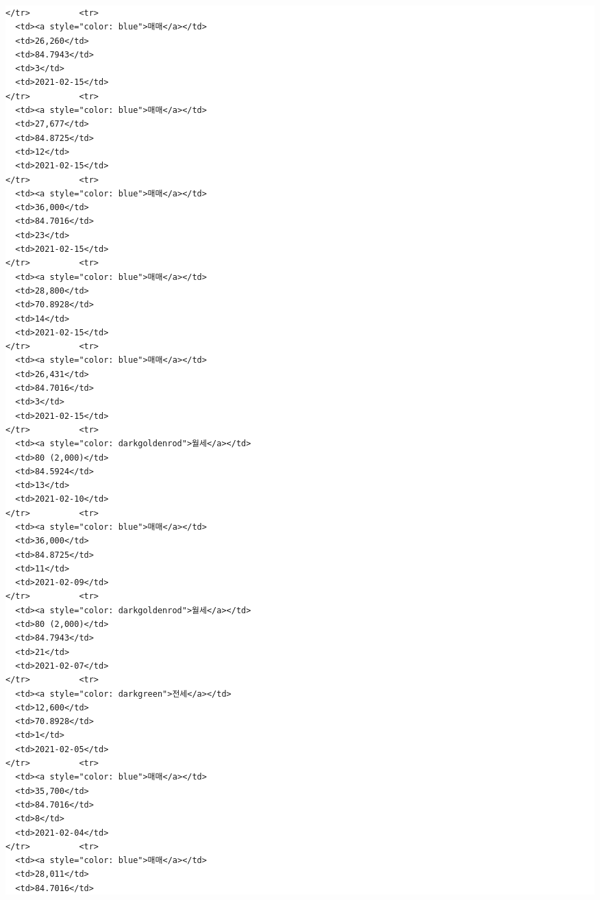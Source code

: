     </tr>          <tr>
      <td><a style="color: blue">매매</a></td>
      <td>26,260</td>
      <td>84.7943</td>
      <td>3</td>
      <td>2021-02-15</td>
    </tr>          <tr>
      <td><a style="color: blue">매매</a></td>
      <td>27,677</td>
      <td>84.8725</td>
      <td>12</td>
      <td>2021-02-15</td>
    </tr>          <tr>
      <td><a style="color: blue">매매</a></td>
      <td>36,000</td>
      <td>84.7016</td>
      <td>23</td>
      <td>2021-02-15</td>
    </tr>          <tr>
      <td><a style="color: blue">매매</a></td>
      <td>28,800</td>
      <td>70.8928</td>
      <td>14</td>
      <td>2021-02-15</td>
    </tr>          <tr>
      <td><a style="color: blue">매매</a></td>
      <td>26,431</td>
      <td>84.7016</td>
      <td>3</td>
      <td>2021-02-15</td>
    </tr>          <tr>
      <td><a style="color: darkgoldenrod">월세</a></td>
      <td>80 (2,000)</td>
      <td>84.5924</td>
      <td>13</td>
      <td>2021-02-10</td>
    </tr>          <tr>
      <td><a style="color: blue">매매</a></td>
      <td>36,000</td>
      <td>84.8725</td>
      <td>11</td>
      <td>2021-02-09</td>
    </tr>          <tr>
      <td><a style="color: darkgoldenrod">월세</a></td>
      <td>80 (2,000)</td>
      <td>84.7943</td>
      <td>21</td>
      <td>2021-02-07</td>
    </tr>          <tr>
      <td><a style="color: darkgreen">전세</a></td>
      <td>12,600</td>
      <td>70.8928</td>
      <td>1</td>
      <td>2021-02-05</td>
    </tr>          <tr>
      <td><a style="color: blue">매매</a></td>
      <td>35,700</td>
      <td>84.7016</td>
      <td>8</td>
      <td>2021-02-04</td>
    </tr>          <tr>
      <td><a style="color: blue">매매</a></td>
      <td>28,011</td>
      <td>84.7016</td>